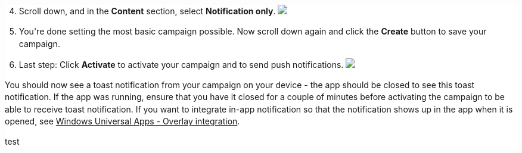 4. Scroll down, and in the **Content** section, select **Notification only**.
![][39]

5. You're done setting the most basic campaign possible. Now scroll down again and click the **Create** button to save your campaign.

6. Last step: Click **Activate** to activate your campaign and to send push notifications.
![][41]

You should now see a toast notification from your campaign on your device - the app should be closed to see this toast notification. If the app was running, ensure that you have it closed for a couple of minutes before activating the campaign to be able to receive toast notification. If you want to integrate in-app notification so that the notification shows up in the app when it is opened, see [Windows Universal Apps - Overlay integration].


[Mobile Engagement Windows Universal SDK documentation]: ../mobile-engagement-windows-store-integrate-engagement/
[Mobile Engagement Windows Universal SDK]: http://go.microsoft.com/?linkid=9864592
[Windows Store Dev Center]: http://go.microsoft.com/fwlink/p/?linkid=266582&clcid=0x409
[Windows Universal Apps - Overlay integration]: ../mobile-engagement-windows-store-integrate-engagement-reach/#overlay-integration


[7]: ./media/mobile-engagement-windows-store-dotnet-get-started/create-mobile-engagement-app.png
[8]: ./media/mobile-engagement-windows-store-dotnet-get-started/create-azme-popup.png
[10]: ./media/mobile-engagement-windows-store-dotnet-get-started/app-main-page-select-connection-info.png
[11]: ./media/mobile-engagement-windows-store-dotnet-get-started/app-connection-info-page.png
[13]: ./media/mobile-engagement-windows-store-dotnet-get-started/UniversalAppCreation.png
[20]: ./media/mobile-engagement-windows-store-dotnet-get-started/manifest-capabilities.png
[21]: ./media/mobile-engagement-windows-store-get-started/manifest-declarations.png
[22]: ./media/mobile-engagement-windows-store-dotnet-get-started/add-connection-info.png
[23]: ./media/mobile-engagement-windows-store-dotnet-get-started/subclass-page.png
[26]: ./media/mobile-engagement-windows-store-dotnet-get-started/engage-button.png
[27]: ./media/mobile-engagement-common/engagement-portal.png
[30]: ./media/mobile-engagement-windows-store-dotnet-get-started/clic-monitor-tab.png
[33]: ./media/mobile-engagement-windows-store-dotnet-get-started/monitor.png
[34]: ./media/mobile-engagement-windows-store-get-started/manifest-declarations-reach.png
[35]: ./media/mobile-engagement-windows-store-dotnet-get-started/manifest-toast.png
[36]: ./media/mobile-engagement-windows-store-dotnet-get-started/enter-credentials.png
[37]: ./media/mobile-engagement-windows-store-dotnet-get-started/new-announcement.png
[38]: ./media/mobile-engagement-windows-store-dotnet-get-started/campaign-first-params.png
[39]: ./media/mobile-engagement-windows-store-dotnet-get-started/campaign-content.png
[41]: ./media/mobile-engagement-windows-store-dotnet-get-started/campaign-activate.png

test
